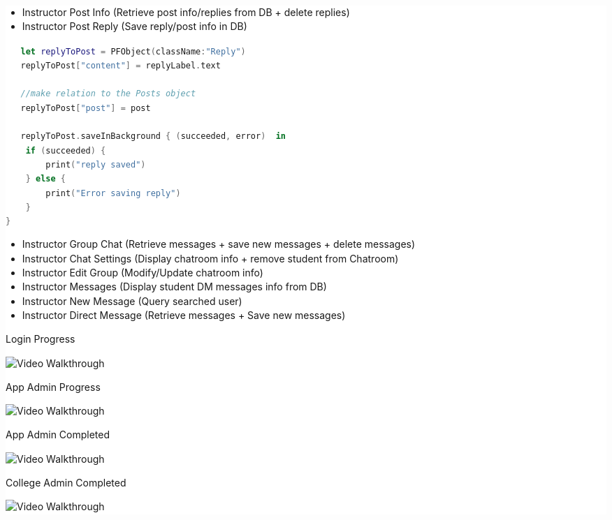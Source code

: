 * Instructor Post Info (Retrieve post info/replies from DB + delete replies)
* Instructor Post Reply (Save reply/post info in DB)

```swift
   let replyToPost = PFObject(className:"Reply")
   replyToPost["content"] = replyLabel.text

   //make relation to the Posts object
   replyToPost["post"] = post

   replyToPost.saveInBackground { (succeeded, error)  in
    if (succeeded) {
        print("reply saved")
    } else {
        print("Error saving reply")
    }
}
```


* Instructor Group Chat (Retrieve messages + save new messages + delete messages)
* Instructor Chat Settings (Display chatroom info + remove student from Chatroom)
* Instructor Edit Group (Modify/Update chatroom info)
* Instructor Messages (Display student DM messages info from DB)
* Instructor New Message (Query searched user)
* Instructor Direct Message (Retrieve messages + Save new messages)


Login Progress

<img src='http://g.recordit.co/LwyNYAteCC.gif' title='Login Walkthrough' width='' alt='Video Walkthrough' />


App Admin Progress

<img src='http://g.recordit.co/BzdLxNBtEH.gif' title='App Admin Walkthrough' width='' alt='Video Walkthrough' />


App Admin Completed

<img src='https://recordit.co/d7RD3MOuWy.gif' title='App Admin Walkthrough' width='' alt='Video Walkthrough' />

College Admin Completed

<img src='http://g.recordit.co/3AwVBWwiHw.gif' title='App Admin Walkthrough' width='' alt='Video Walkthrough' />
